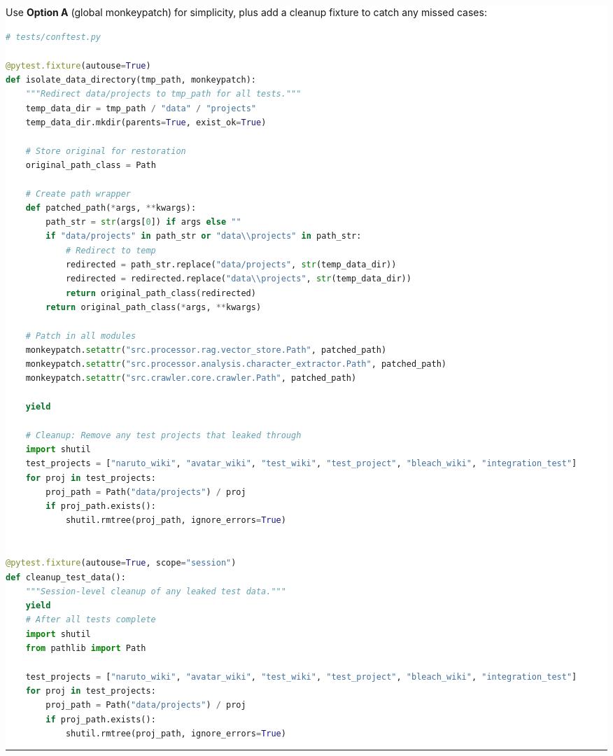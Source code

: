 Use **Option A** (global monkeypatch) for simplicity, plus add a cleanup fixture to catch any missed cases:

```python
# tests/conftest.py

@pytest.fixture(autouse=True)
def isolate_data_directory(tmp_path, monkeypatch):
    """Redirect data/projects to tmp_path for all tests."""
    temp_data_dir = tmp_path / "data" / "projects"
    temp_data_dir.mkdir(parents=True, exist_ok=True)

    # Store original for restoration
    original_path_class = Path

    # Create path wrapper
    def patched_path(*args, **kwargs):
        path_str = str(args[0]) if args else ""
        if "data/projects" in path_str or "data\\projects" in path_str:
            # Redirect to temp
            redirected = path_str.replace("data/projects", str(temp_data_dir))
            redirected = redirected.replace("data\\projects", str(temp_data_dir))
            return original_path_class(redirected)
        return original_path_class(*args, **kwargs)

    # Patch in all modules
    monkeypatch.setattr("src.processor.rag.vector_store.Path", patched_path)
    monkeypatch.setattr("src.processor.analysis.character_extractor.Path", patched_path)
    monkeypatch.setattr("src.crawler.core.crawler.Path", patched_path)

    yield

    # Cleanup: Remove any test projects that leaked through
    import shutil
    test_projects = ["naruto_wiki", "avatar_wiki", "test_wiki", "test_project", "bleach_wiki", "integration_test"]
    for proj in test_projects:
        proj_path = Path("data/projects") / proj
        if proj_path.exists():
            shutil.rmtree(proj_path, ignore_errors=True)


@pytest.fixture(autouse=True, scope="session")
def cleanup_test_data():
    """Session-level cleanup of any leaked test data."""
    yield
    # After all tests complete
    import shutil
    from pathlib import Path

    test_projects = ["naruto_wiki", "avatar_wiki", "test_wiki", "test_project", "bleach_wiki", "integration_test"]
    for proj in test_projects:
        proj_path = Path("data/projects") / proj
        if proj_path.exists():
            shutil.rmtree(proj_path, ignore_errors=True)
```

---
